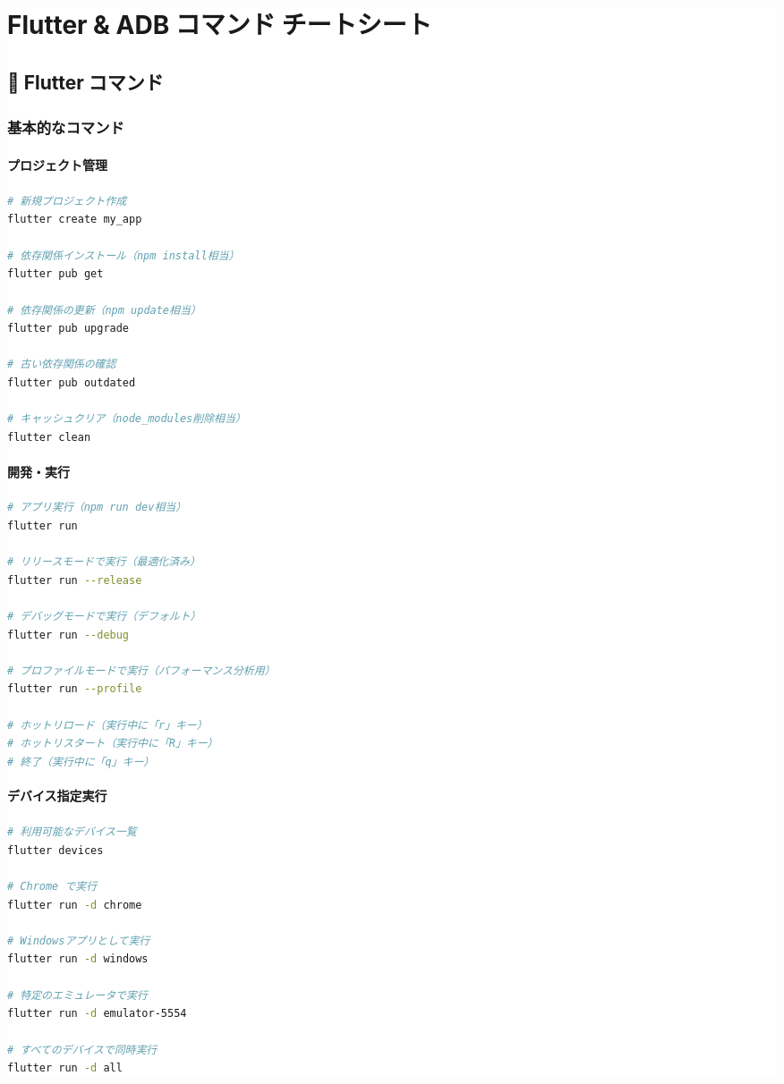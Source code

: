 # Flutter & ADB コマンド チートシート

## 📱 Flutter コマンド

### 基本的なコマンド

#### プロジェクト管理
```bash
# 新規プロジェクト作成
flutter create my_app

# 依存関係インストール（npm install相当）
flutter pub get

# 依存関係の更新（npm update相当）
flutter pub upgrade

# 古い依存関係の確認
flutter pub outdated

# キャッシュクリア（node_modules削除相当）
flutter clean
```

#### 開発・実行
```bash
# アプリ実行（npm run dev相当）
flutter run

# リリースモードで実行（最適化済み）
flutter run --release

# デバッグモードで実行（デフォルト）
flutter run --debug

# プロファイルモードで実行（パフォーマンス分析用）
flutter run --profile

# ホットリロード（実行中に「r」キー）
# ホットリスタート（実行中に「R」キー）
# 終了（実行中に「q」キー）
```

#### デバイス指定実行
```bash
# 利用可能なデバイス一覧
flutter devices

# Chrome で実行
flutter run -d chrome

# Windowsアプリとして実行
flutter run -d windows

# 特定のエミュレータで実行
flutter run -d emulator-5554

# すべてのデバイスで同時実行
flutter run -d all
```
